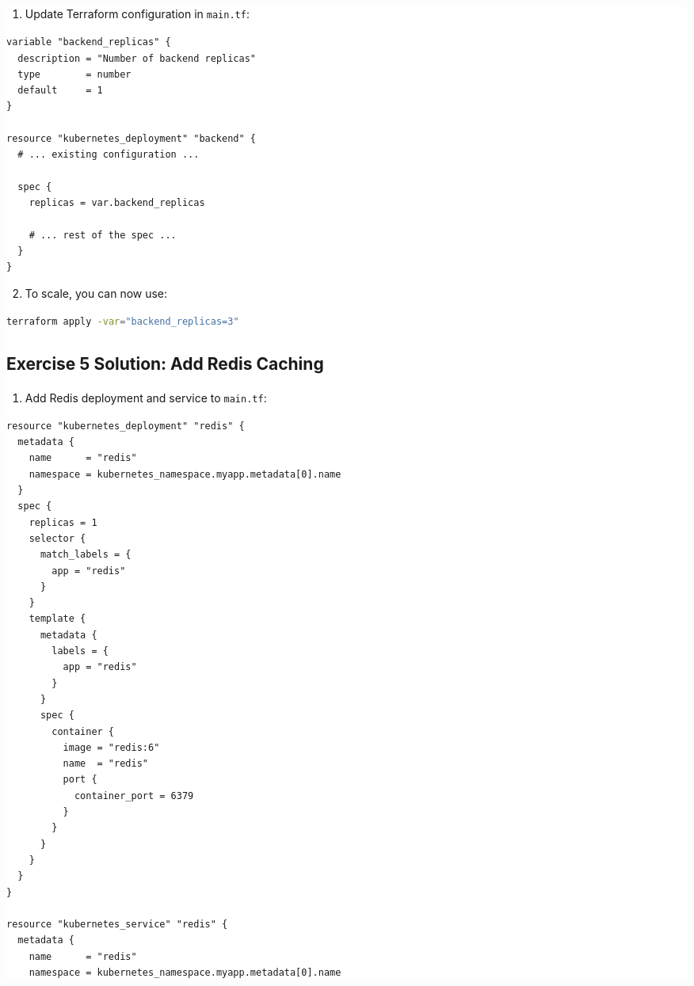 1. Update Terraform configuration in `main.tf`:

```hcl
variable "backend_replicas" {
  description = "Number of backend replicas"
  type        = number
  default     = 1
}

resource "kubernetes_deployment" "backend" {
  # ... existing configuration ...

  spec {
    replicas = var.backend_replicas

    # ... rest of the spec ...
  }
}
```

2. To scale, you can now use:

```bash
terraform apply -var="backend_replicas=3"
```

## Exercise 5 Solution: Add Redis Caching

1. Add Redis deployment and service to `main.tf`:

```hcl
resource "kubernetes_deployment" "redis" {
  metadata {
    name      = "redis"
    namespace = kubernetes_namespace.myapp.metadata[0].name
  }
  spec {
    replicas = 1
    selector {
      match_labels = {
        app = "redis"
      }
    }
    template {
      metadata {
        labels = {
          app = "redis"
        }
      }
      spec {
        container {
          image = "redis:6"
          name  = "redis"
          port {
            container_port = 6379
          }
        }
      }
    }
  }
}

resource "kubernetes_service" "redis" {
  metadata {
    name      = "redis"
    namespace = kubernetes_namespace.myapp.metadata[0].name
```